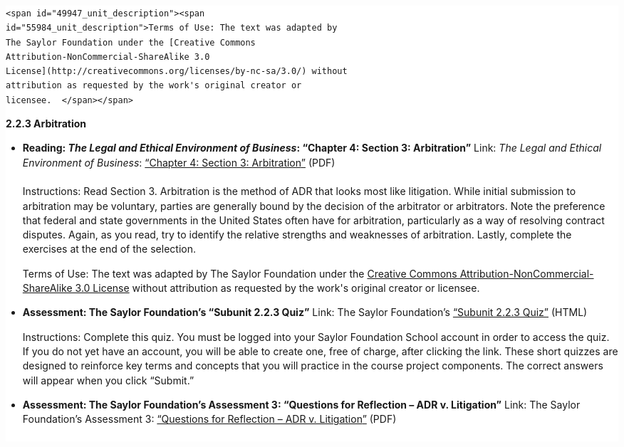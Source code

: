     <span id="49947_unit_description"><span
    id="55984_unit_description">Terms of Use: The text was adapted by
    The Saylor Foundation under the [Creative Commons
    Attribution-NonCommercial-ShareAlike 3.0
    License](http://creativecommons.org/licenses/by-nc-sa/3.0/) without
    attribution as requested by the work's original creator or
    licensee.  </span></span>

**2.2.3 Arbitration** <span id="2.2.3"></span> 
-   **Reading: *The Legal and Ethical Environment of Business*: “Chapter
    4: Section 3: Arbitration”**
    Link: *The Legal and Ethical Environment of Business*: [“Chapter 4:
    Section 3:
    Arbitration](http://www.saylor.org/site/textbooks/The%20Legal%20and%20Ethical%20Environment%20of%20Business.pdf)[”](http://www.saylor.org/site/textbooks/The%20Legal%20and%20Ethical%20Environment%20of%20Business.pdf) (PDF)  
        
     Instructions: Read Section 3. Arbitration is the method of ADR that
    looks most like litigation. While initial submission to arbitration
    may be voluntary, parties are generally bound by the decision of the
    arbitrator or arbitrators. Note the preference that federal and
    state governments in the United States often have for arbitration,
    particularly as a way of resolving contract disputes. Again, as you
    read, try to identify the relative strengths and weaknesses of
    arbitration. Lastly, complete the exercises at the end of the
    selection.  

    <span id="49947_unit_description"><span
    id="55984_unit_description">Terms of Use: The text was adapted by
    The Saylor Foundation under the [Creative Commons
    Attribution-NonCommercial-ShareAlike 3.0
    License](http://creativecommons.org/licenses/by-nc-sa/3.0/) without
    attribution as requested by the work's original creator or
    licensee.  </span></span>

-   **Assessment: The Saylor Foundation’s “Subunit 2.2.3 Quiz”**
    Link: The Saylor Foundation’s [“Subunit 2.2.3
    Quiz”](http://school.saylor.org/mod/quiz/view.php?id=1229) (HTML)  
      
     Instructions: Complete this quiz. You must be logged into your
    Saylor Foundation School account in order to access the quiz. If you
    do not yet have an account, you will be able to create one, free of
    charge, after clicking the link. These short quizzes are designed to
    reinforce key terms and concepts that you will practice in the
    course project components. The correct answers will appear when you
    click “Submit.”

-   **Assessment: The Saylor Foundation’s Assessment 3: “Questions for
    Reflection – ADR v. Litigation”**
    Link: The Saylor Foundation’s Assessment 3: [“Questions for
    Reflection – ADR v.
    Litigation](http://www.saylor.org/site/wp-content/uploads/2012/08/BUS2052.2.3Assessment3.pdf)[”](http://www.saylor.org/site/wp-content/uploads/2012/08/BUS2052.2.3Assessment3.pdf)
    (PDF)  
        
